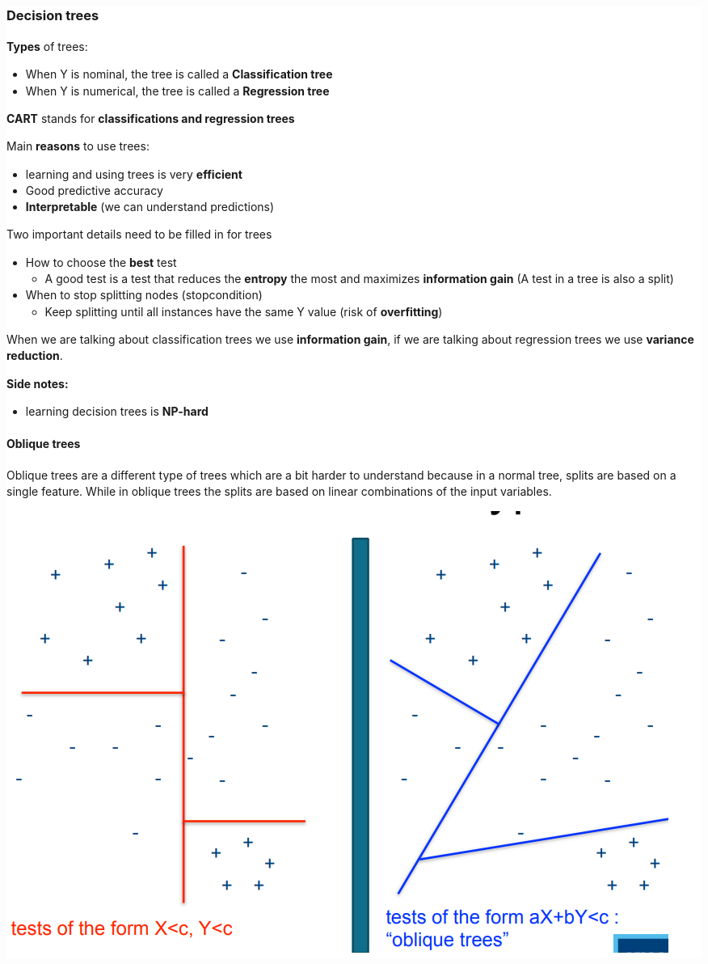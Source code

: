 ### Decision trees

**Types** of trees:

- When Y is nominal, the tree is called a **Classification tree**
- When Y is numerical, the tree is called a **Regression tree**

**CART** stands for **classifications and regression trees**

Main **reasons** to use trees:

- learning and using trees is very **efficient**
- Good predictive accuracy
- **Interpretable** (we can understand predictions)

Two important details need to be filled in for trees

- How to choose the **best** test
  - A good test is a test that reduces the **entropy** the most and maximizes **information gain** (A test in a tree is also a split)
- When to stop splitting nodes (stopcondition)
  - Keep splitting until all instances have the same Y value (risk of **overfitting**)

When we are talking about classification trees we use **information gain**, if we are talking about regression trees we use **variance reduction**.

**Side notes:**

- learning decision trees is **NP-hard**

#### **Oblique trees**

Oblique trees are a different type of trees which are a bit harder to understand because in a normal tree, splits are based on a single feature. While in oblique trees the splits are based on linear combinations of the input variables.

![image-20230109170804616](img/image-20230109170804616.png)

